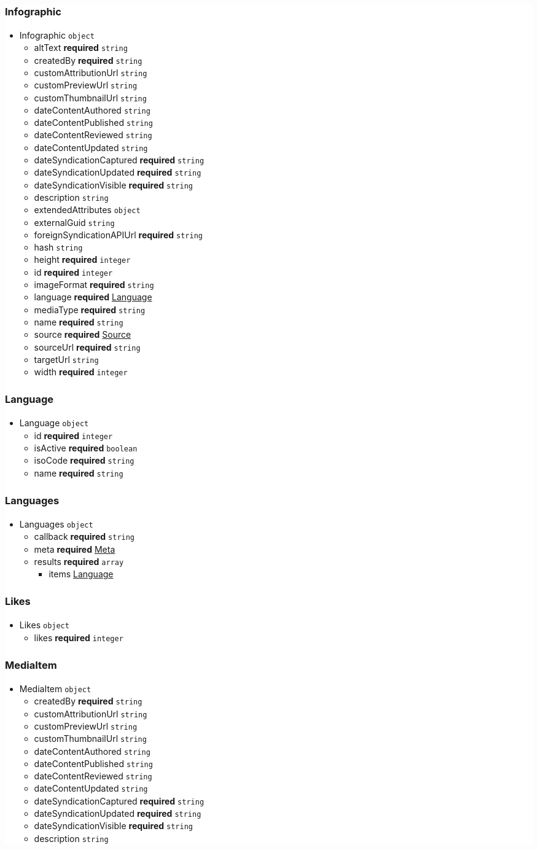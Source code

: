 ### Infographic
* Infographic `object`
  * altText **required** `string`
  * createdBy **required** `string`
  * customAttributionUrl `string`
  * customPreviewUrl `string`
  * customThumbnailUrl `string`
  * dateContentAuthored `string`
  * dateContentPublished `string`
  * dateContentReviewed `string`
  * dateContentUpdated `string`
  * dateSyndicationCaptured **required** `string`
  * dateSyndicationUpdated **required** `string`
  * dateSyndicationVisible **required** `string`
  * description `string`
  * extendedAttributes `object`
  * externalGuid `string`
  * foreignSyndicationAPIUrl **required** `string`
  * hash `string`
  * height **required** `integer`
  * id **required** `integer`
  * imageFormat **required** `string`
  * language **required** [Language](#language)
  * mediaType **required** `string`
  * name **required** `string`
  * source **required** [Source](#source)
  * sourceUrl **required** `string`
  * targetUrl `string`
  * width **required** `integer`

### Language
* Language `object`
  * id **required** `integer`
  * isActive **required** `boolean`
  * isoCode **required** `string`
  * name **required** `string`

### Languages
* Languages `object`
  * callback **required** `string`
  * meta **required** [Meta](#meta)
  * results **required** `array`
    * items [Language](#language)

### Likes
* Likes `object`
  * likes **required** `integer`

### MediaItem
* MediaItem `object`
  * createdBy **required** `string`
  * customAttributionUrl `string`
  * customPreviewUrl `string`
  * customThumbnailUrl `string`
  * dateContentAuthored `string`
  * dateContentPublished `string`
  * dateContentReviewed `string`
  * dateContentUpdated `string`
  * dateSyndicationCaptured **required** `string`
  * dateSyndicationUpdated **required** `string`
  * dateSyndicationVisible **required** `string`
  * description `string`